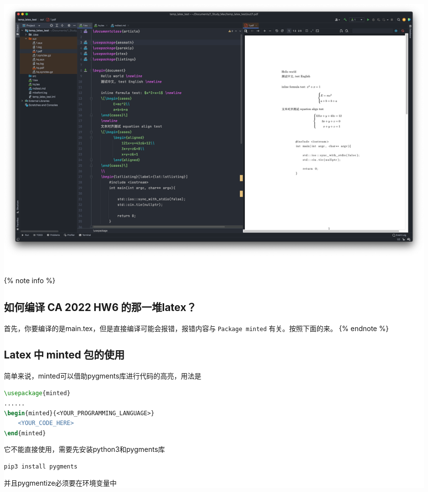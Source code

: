 ![](09_vscode_latex/image-20210915232257650.png)

​	
{% note info %}
## 如何编译 CA 2022 HW6 的那一堆latex？

首先，你要编译的是main.tex，但是直接编译可能会报错，报错内容与 `Package minted` 有关。按照下面的来。
{% endnote %}

## Latex 中 minted 包的使用

简单来说，minted可以借助pygments库进行代码的高亮，用法是
```latex
\usepackage{minted}
......
\begin{minted}{<YOUR_PROGRAMMING_LANGUAGE>}
    <YOUR_CODE_HERE>
\end{minted}
```

它不能直接使用，需要先安装python3和pygments库

```
pip3 install pygments
```

并且pygmentize必须要在环境变量中
